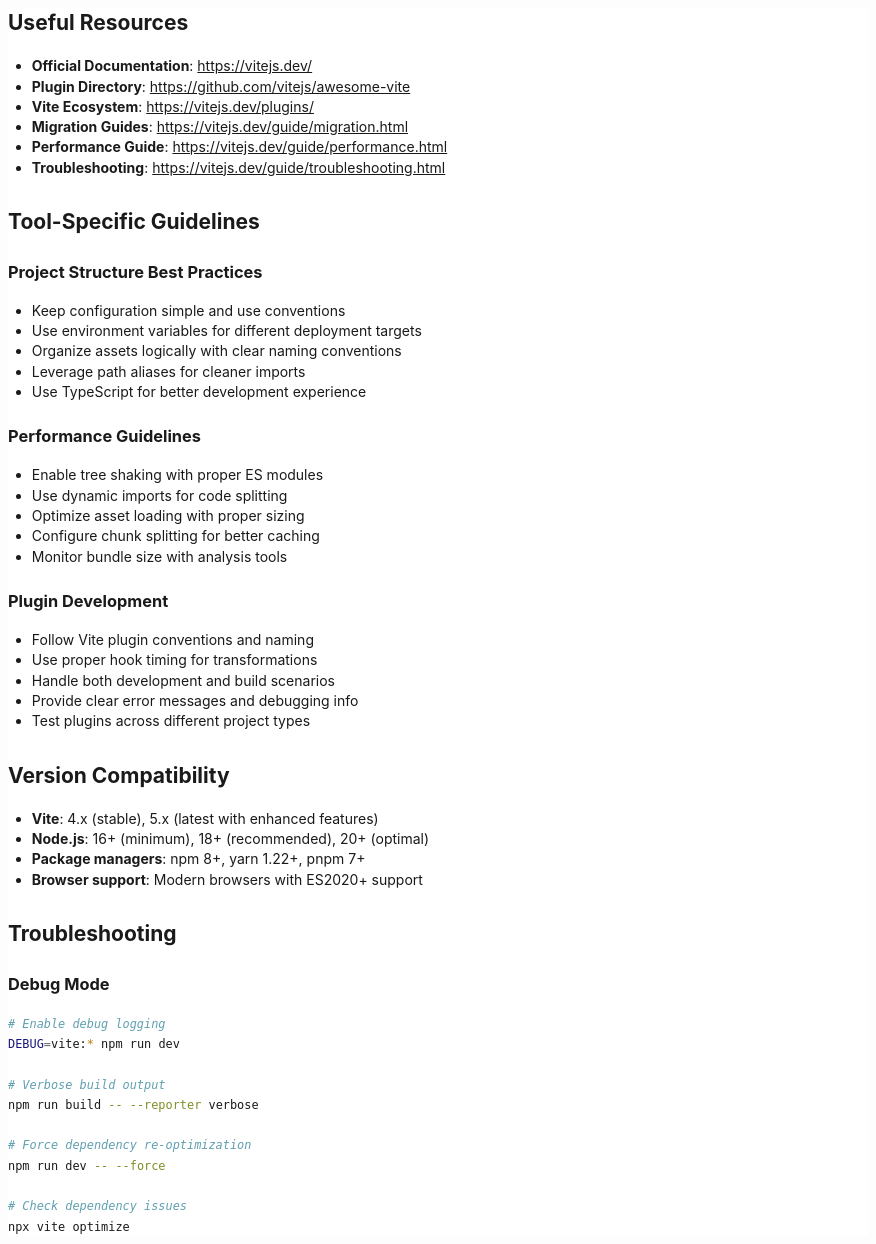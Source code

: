 ## Useful Resources
- **Official Documentation**: https://vitejs.dev/
- **Plugin Directory**: https://github.com/vitejs/awesome-vite
- **Vite Ecosystem**: https://vitejs.dev/plugins/
- **Migration Guides**: https://vitejs.dev/guide/migration.html
- **Performance Guide**: https://vitejs.dev/guide/performance.html
- **Troubleshooting**: https://vitejs.dev/guide/troubleshooting.html

## Tool-Specific Guidelines

### Project Structure Best Practices
- Keep configuration simple and use conventions
- Use environment variables for different deployment targets
- Organize assets logically with clear naming conventions
- Leverage path aliases for cleaner imports
- Use TypeScript for better development experience

### Performance Guidelines
- Enable tree shaking with proper ES modules
- Use dynamic imports for code splitting
- Optimize asset loading with proper sizing
- Configure chunk splitting for better caching
- Monitor bundle size with analysis tools

### Plugin Development
- Follow Vite plugin conventions and naming
- Use proper hook timing for transformations
- Handle both development and build scenarios
- Provide clear error messages and debugging info
- Test plugins across different project types

## Version Compatibility
- **Vite**: 4.x (stable), 5.x (latest with enhanced features)
- **Node.js**: 16+ (minimum), 18+ (recommended), 20+ (optimal)
- **Package managers**: npm 8+, yarn 1.22+, pnpm 7+
- **Browser support**: Modern browsers with ES2020+ support

## Troubleshooting

### Debug Mode
```bash
# Enable debug logging
DEBUG=vite:* npm run dev

# Verbose build output
npm run build -- --reporter verbose

# Force dependency re-optimization
npm run dev -- --force

# Check dependency issues
npx vite optimize
```
